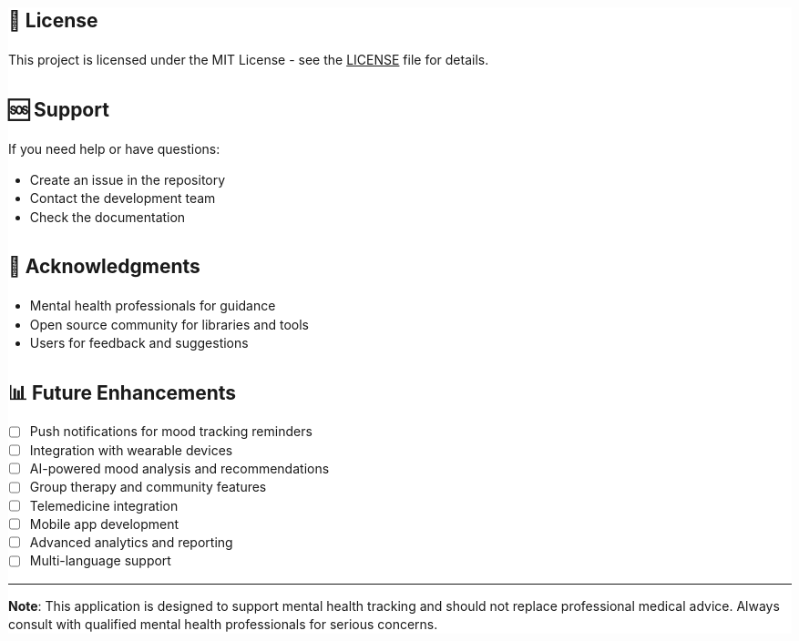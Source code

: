 ## 📝 License

This project is licensed under the MIT License - see the [LICENSE](LICENSE) file for details.

## 🆘 Support

If you need help or have questions:
- Create an issue in the repository
- Contact the development team
- Check the documentation

## 🙏 Acknowledgments

- Mental health professionals for guidance
- Open source community for libraries and tools
- Users for feedback and suggestions

## 📊 Future Enhancements

- [ ] Push notifications for mood tracking reminders
- [ ] Integration with wearable devices
- [ ] AI-powered mood analysis and recommendations
- [ ] Group therapy and community features
- [ ] Telemedicine integration
- [ ] Mobile app development
- [ ] Advanced analytics and reporting
- [ ] Multi-language support

---

**Note**: This application is designed to support mental health tracking and should not replace professional medical advice. Always consult with qualified mental health professionals for serious concerns. 
